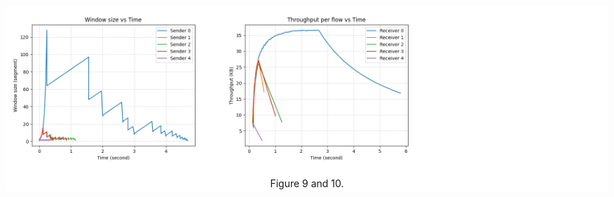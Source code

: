 <img src="logger/config1_output_window_size.png" width="300" />
<img src="logger/config1_output_tput.png" width="300" />
<p align="center"> Figure 9 and 10. </p>
